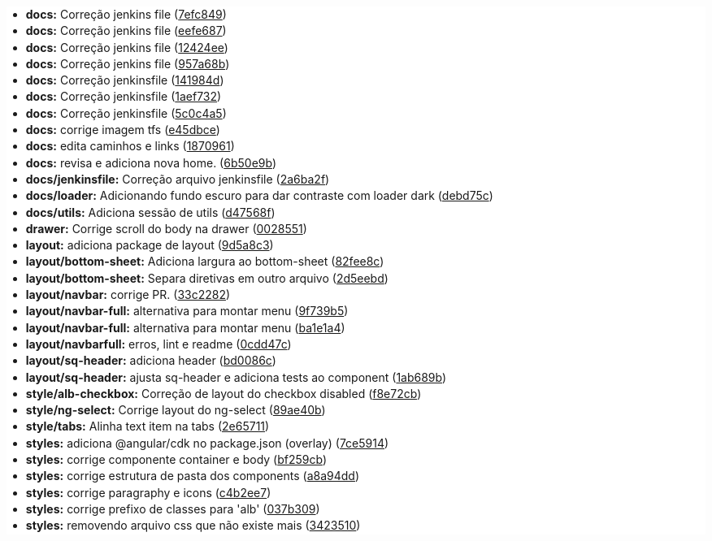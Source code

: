* **docs:** Correção jenkins file ([7efc849](https://tfs.seniorsolution.com.br/pd/Albert/_git/alb-front/commits/7efc849d7564ec5b1d5cd4780902e2079e964b6e))
* **docs:** Correção jenkins file ([eefe687](https://tfs.seniorsolution.com.br/pd/Albert/_git/alb-front/commits/eefe687559658afab7ce4bf28c9ae6549705e0ae))
* **docs:** Correção jenkins file ([12424ee](https://tfs.seniorsolution.com.br/pd/Albert/_git/alb-front/commits/12424ee8b4c48dcbb02c1b82f831fb3f22e18264))
* **docs:** Correção jenkins file ([957a68b](https://tfs.seniorsolution.com.br/pd/Albert/_git/alb-front/commits/957a68becda3f72119998dcae7feeb9c8fb67c10))
* **docs:** Correção jenkinsfile ([141984d](https://tfs.seniorsolution.com.br/pd/Albert/_git/alb-front/commits/141984de0110123037d29e4773b62aeafd570387))
* **docs:** Correção jenkinsfile ([1aef732](https://tfs.seniorsolution.com.br/pd/Albert/_git/alb-front/commits/1aef732c7193b340a6c0f297606e2933e872b623))
* **docs:** Correção jenkinsfile ([5c0c4a5](https://tfs.seniorsolution.com.br/pd/Albert/_git/alb-front/commits/5c0c4a54e9de0c0e6b65af446df0d08301ac313a))
* **docs:** corrige imagem tfs ([e45dbce](https://tfs.seniorsolution.com.br/pd/Albert/_git/alb-front/commits/e45dbce1ff526ac2aca84e10fff34a652d2c792a))
* **docs:** edita caminhos e links ([1870961](https://tfs.seniorsolution.com.br/pd/Albert/_git/alb-front/commits/18709618a595319377d731e8bd2433e523f4e1c1))
* **docs:** revisa e adiciona nova home. ([6b50e9b](https://tfs.seniorsolution.com.br/pd/Albert/_git/alb-front/commits/6b50e9b556bbcd35b08ba1958f45b15e00f315f0))
* **docs/jenkinsfile:** Correção arquivo jenkinsfile ([2a6ba2f](https://tfs.seniorsolution.com.br/pd/Albert/_git/alb-front/commits/2a6ba2f684eee6b93f3309424f1159b4d58bf3ca))
* **docs/loader:** Adicionando fundo escuro para dar contraste com loader dark ([debd75c](https://tfs.seniorsolution.com.br/pd/Albert/_git/alb-front/commits/debd75cdf2e2c8b4822a9652c652ab70e5f8f182))
* **docs/utils:** Adiciona sessão de utils ([d47568f](https://tfs.seniorsolution.com.br/pd/Albert/_git/alb-front/commits/d47568ff4de7c35d7a08966af6a4b78bcdc3e642))
* **drawer:** Corrige scroll do body na drawer ([0028551](https://tfs.seniorsolution.com.br/pd/Albert/_git/alb-front/commits/00285511a08c980cd6bec6fca8ad59ef57b25d99))
* **layout:** adiciona package de layout ([9d5a8c3](https://tfs.seniorsolution.com.br/pd/Albert/_git/alb-front/commits/9d5a8c32627f9f1af32a624e9303a8ab0682617c))
* **layout/bottom-sheet:** Adiciona largura ao bottom-sheet ([82fee8c](https://tfs.seniorsolution.com.br/pd/Albert/_git/alb-front/commits/82fee8c298b3f717162887e966f89d804cd65062))
* **layout/bottom-sheet:** Separa diretivas em outro arquivo ([2d5eebd](https://tfs.seniorsolution.com.br/pd/Albert/_git/alb-front/commits/2d5eebd5e9ab1b66c857f7118b4617223f8b3cd2))
* **layout/navbar:** corrige PR. ([33c2282](https://tfs.seniorsolution.com.br/pd/Albert/_git/alb-front/commits/33c2282b1884106b9d64e2e2b6bd25c4f20f375b))
* **layout/navbar-full:** alternativa para montar menu ([9f739b5](https://tfs.seniorsolution.com.br/pd/Albert/_git/alb-front/commits/9f739b598e0896c5599929c46b672ea072e5377d))
* **layout/navbar-full:** alternativa para montar menu ([ba1e1a4](https://tfs.seniorsolution.com.br/pd/Albert/_git/alb-front/commits/ba1e1a4fabcc13e9af5e5f9399375bb5d15b2586))
* **layout/navbarfull:** erros, lint e  readme ([0cdd47c](https://tfs.seniorsolution.com.br/pd/Albert/_git/alb-front/commits/0cdd47cd3b67787ffe94ab0cd312c105ed8530fc))
* **layout/sq-header:** adiciona header  ([bd0086c](https://tfs.seniorsolution.com.br/pd/Albert/_git/alb-front/commits/bd0086c80e5ad4b7cfcdb328717269882c2fdda2))
* **layout/sq-header:** ajusta sq-header e adiciona tests ao component ([1ab689b](https://tfs.seniorsolution.com.br/pd/Albert/_git/alb-front/commits/1ab689b38993a67875c196fa3fd9eb63869fd3a9))
* **style/alb-checkbox:** Correção de layout do checkbox disabled ([f8e72cb](https://tfs.seniorsolution.com.br/pd/Albert/_git/alb-front/commits/f8e72cb500f34aca6323d23f606a475219c7361b))
* **style/ng-select:** Corrige layout do ng-select ([89ae40b](https://tfs.seniorsolution.com.br/pd/Albert/_git/alb-front/commits/89ae40b61c244523b13b78003d1b547e5da553ab))
* **style/tabs:** Alinha text item na tabs ([2e65711](https://tfs.seniorsolution.com.br/pd/Albert/_git/alb-front/commits/2e65711b45cacef3e83e95d4fe31a64050c50881))
* **styles:** adiciona @angular/cdk no package.json (overlay) ([7ce5914](https://tfs.seniorsolution.com.br/pd/Albert/_git/alb-front/commits/7ce5914c0fedc84cf8c505209b1888e6580a6bf1))
* **styles:** corrige componente container e body ([bf259cb](https://tfs.seniorsolution.com.br/pd/Albert/_git/alb-front/commits/bf259cbdc7ef611edafa6b33a2c7113b8b947d3f))
* **styles:** corrige estrutura de pasta dos components ([a8a94dd](https://tfs.seniorsolution.com.br/pd/Albert/_git/alb-front/commits/a8a94dd38dcadd839d8f72489e27c5ab7bfc2bcb))
* **styles:** corrige paragraphy e icons ([c4b2ee7](https://tfs.seniorsolution.com.br/pd/Albert/_git/alb-front/commits/c4b2ee74286dc30b81b48c78453d2000e8a42578))
* **styles:** corrige prefixo de classes para 'alb' ([037b309](https://tfs.seniorsolution.com.br/pd/Albert/_git/alb-front/commits/037b309cc52182fbb2b5fb8188929281b4105405))
* **styles:** removendo arquivo css que não existe mais ([3423510](https://tfs.seniorsolution.com.br/pd/Albert/_git/alb-front/commits/34235107bd3b5f428601ceb93b019ff23cb6ac89))